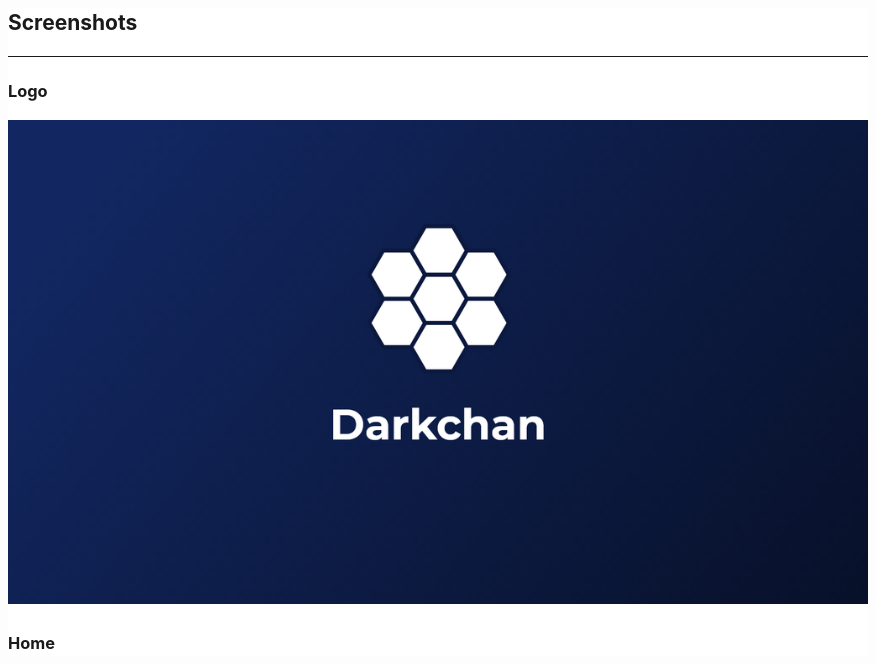 
## **Screenshots**
--------------------

### **Logo**
<img src="screenshots/Logo.png" width="100%">

### **Home**